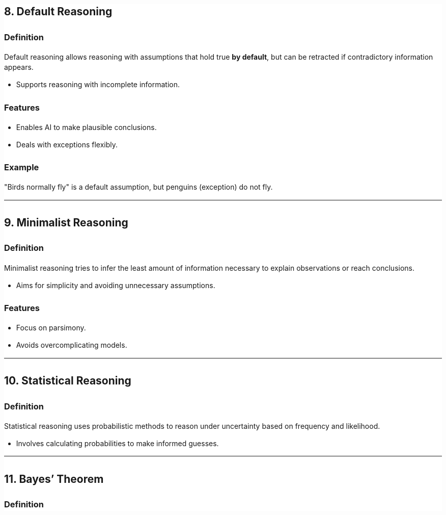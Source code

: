 
## 8. **Default Reasoning**

### Definition

Default reasoning allows reasoning with assumptions that hold true **by default**, but can be retracted if contradictory information appears.

- Supports reasoning with incomplete information.

### Features

- Enables AI to make plausible conclusions.

- Deals with exceptions flexibly.

### Example

"Birds normally fly" is a default assumption, but penguins (exception) do not fly.

---

## 9. **Minimalist Reasoning**

### Definition

Minimalist reasoning tries to infer the least amount of information necessary to explain observations or reach conclusions.

- Aims for simplicity and avoiding unnecessary assumptions.

### Features

- Focus on parsimony.

- Avoids overcomplicating models.

---

## 10. **Statistical Reasoning**

### Definition

Statistical reasoning uses probabilistic methods to reason under uncertainty based on frequency and likelihood.

- Involves calculating probabilities to make informed guesses.

---

## 11. **Bayes’ Theorem**

### Definition
